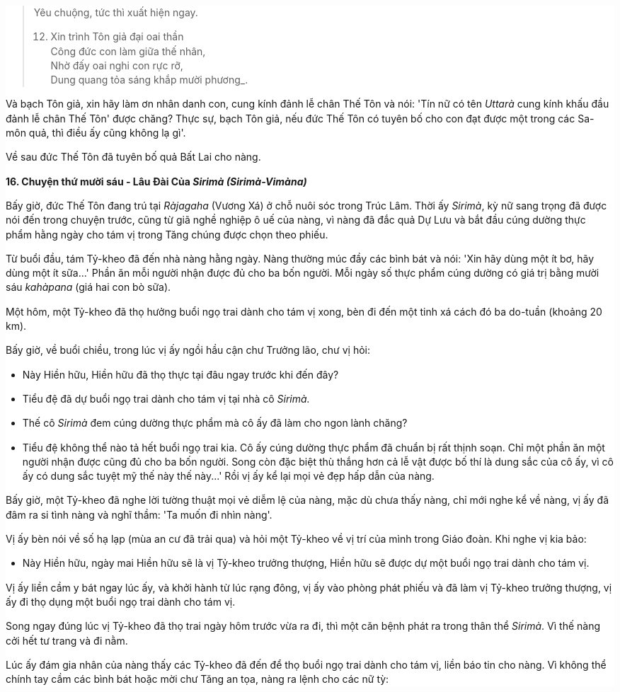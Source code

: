 > Yêu chuộng, tức thì xuất hiện ngay.  
>   
> 12. Xin trình Tôn giả đại oai thần  
> Công đức con làm giữa thế nhân,  
> Nhờ đấy oai nghi con rực rỡ,  
> Dung quang tỏa sáng khắp mười phương_.

Và bạch Tôn giả, xin hãy làm ơn nhân danh con, cung kính đảnh lễ chân Thế Tôn và nói: 'Tín nữ có tên _Uttarà_ cung kính khấu đầu đảnh lễ chân Thế Tôn' được chăng? Thực sự, bạch Tôn giả, nếu đức Thế Tôn có tuyên bố cho con đạt được một trong các Sa-môn quả, thì điều ấy cũng không lạ gì'.

Về sau đức Thế Tôn đã tuyên bố quả Bất Lai cho nàng. 

**16. Chuyện thứ mười sáu - Lâu Ðài Của _Sirimà (Sirimà-Vimàna)_**

Bấy giờ, đức Thế Tôn đang trú tại _Ràjagaha_ (Vương Xá) ở chỗ nuôi sóc trong Trúc Lâm. Thời ấy _Sirimà_, kỳ nữ sang trọng đã được nói đến trong chuyện trước, cũng từ giã nghề nghiệp ô uế của nàng, vì nàng đã đắc quả Dự Lưu và bắt đầu cúng dường thực phẩm hằng ngày cho tám vị trong Tăng chúng được chọn theo phiếu.

Từ buổi đầu, tám Tỷ-kheo đã đến nhà nàng hằng ngày. Nàng thường múc đầy các bình bát và nói: 'Xin hãy dùng một ít bơ, hãy dùng một ít sữa...' Phần ăn mỗi người nhận được đủ cho ba bốn người. Mỗi ngày số thực phẩm cúng dường có giá trị bằng mười sáu _kahàpana_ (giá hai con bò sữa).

Một hôm, một Tỷ-kheo đã thọ hưởng buổi ngọ trai dành cho tám vị xong, bèn đi đến một tinh xá cách đó ba do-tuần (khoảng 20 km).

Bấy giờ, về buổi chiều, trong lúc vị ấy ngồi hầu cận chư Trưởng lão, chư vị hỏi:

- Này Hiền hữu, Hiền hữu đã thọ thực tại đâu ngay trước khi đến đây?

- Tiểu đệ đã dự buổi ngọ trai dành cho tám vị tại nhà cô _Sirimà._

- Thế cô _Sirimà_ đem cúng dường thực phẩm mà cô ấy đã làm cho ngon lành chăng?

- Tiểu đệ không thể nào tả hết buổi ngọ trai kia. Cô ấy cúng dường thực phẩm đã chuẩn bị rất thịnh soạn. Chỉ một phần ăn một người nhận được cũng đủ cho ba bốn người. Song còn đặc biệt thù thắng hơn cả lễ vật được bố thí là dung sắc của cô ấy, vì cô ấy có dung sắc tuyệt mỹ thế này thế này...' Rồi vị ấy kể lại mọi vẻ đẹp hấp dẫn của nàng.

Bấy giờ, một Tỷ-kheo đã nghe lời tường thuật mọi vẻ diễm lệ của nàng, mặc dù chưa thấy nàng, chỉ mới nghe kể về nàng, vị ấy đã đâm ra si tình nàng và nghĩ thầm: 'Ta muốn đi nhìn nàng'.

Vị ấy bèn nói về số hạ lạp (mùa an cư đã trải qua) và hỏi một Tỷ-kheo về vị trí của mình trong Giáo đoàn. Khi nghe vị kia bảo:

- Này Hiền hữu, ngày mai Hiền hữu sẽ là vị Tỷ-kheo trưởng thượng, Hiền hữu sẽ được dự một buổi ngọ trai dành cho tám vị.

Vị ấy liền cầm y bát ngay lúc ấy, và khởi hành từ lúc rạng đông, vị ấy vào phòng phát phiếu và đã làm vị Tỷ-kheo trưởng thượng, vị ấy đi thọ dụng một buổi ngọ trai dành cho tám vị.

Song ngay đúng lúc vị Tỷ-kheo đã thọ trai ngày hôm trước vừa ra đi, thì một căn bệnh phát ra trong thân thể _Sirimà_. Vì thế nàng cởi hết tư trang và đi nằm.

Lúc ấy đám gia nhân của nàng thấy các Tỷ-kheo đã đến để thọ buổi ngọ trai dành cho tám vị, liền báo tin cho nàng. Vì không thể chính tay cầm các bình bát hoặc mời chư Tăng an tọa, nàng ra lệnh cho các nữ tỳ:
